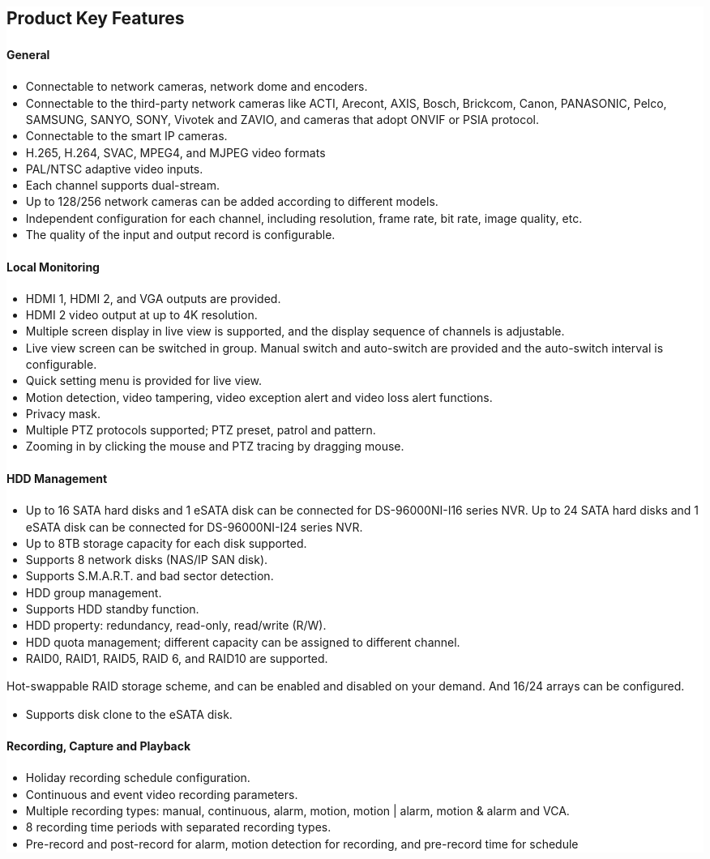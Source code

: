 ## **Product Key Features**

#### **General**

- Connectable to network cameras, network dome and encoders.
- Connectable to the third-party network cameras like ACTI, Arecont, AXIS, Bosch, Brickcom, Canon, PANASONIC, Pelco, SAMSUNG, SANYO, SONY, Vivotek and ZAVIO, and cameras that adopt ONVIF or PSIA protocol.
- Connectable to the smart IP cameras.
- H.265, H.264, SVAC, MPEG4, and MJPEG video formats
- PAL/NTSC adaptive video inputs.
- Each channel supports dual-stream.
- Up to 128/256 network cameras can be added according to different models.
- Independent configuration for each channel, including resolution, frame rate, bit rate, image quality, etc.
- The quality of the input and output record is configurable.

#### **Local Monitoring**

- HDMI 1, HDMI 2, and VGA outputs are provided.
- HDMI 2 video output at up to 4K resolution.
- Multiple screen display in live view is supported, and the display sequence of channels is adjustable.
- Live view screen can be switched in group. Manual switch and auto-switch are provided and the auto-switch interval is configurable.
- Quick setting menu is provided for live view.
- Motion detection, video tampering, video exception alert and video loss alert functions.
- Privacy mask.
- Multiple PTZ protocols supported; PTZ preset, patrol and pattern.
- Zooming in by clicking the mouse and PTZ tracing by dragging mouse.

#### **HDD Management**

- Up to 16 SATA hard disks and 1 eSATA disk can be connected for DS-96000NI-I16 series NVR. Up to 24 SATA hard disks and 1 eSATA disk can be connected for DS-96000NI-I24 series NVR.
- Up to 8TB storage capacity for each disk supported.
- Supports 8 network disks (NAS/IP SAN disk).
- Supports S.M.A.R.T. and bad sector detection.
- HDD group management.
- Supports HDD standby function.
- HDD property: redundancy, read-only, read/write (R/W).
- HDD quota management; different capacity can be assigned to different channel.
- RAID0, RAID1, RAID5, RAID 6, and RAID10 are supported.

Hot-swappable RAID storage scheme, and can be enabled and disabled on your demand. And 16/24 arrays can be configured.

- Supports disk clone to the eSATA disk.
#### **Recording, Capture and Playback**

- Holiday recording schedule configuration.
- Continuous and event video recording parameters.
- Multiple recording types: manual, continuous, alarm, motion, motion | alarm, motion & alarm and VCA.
- 8 recording time periods with separated recording types.
- Pre-record and post-record for alarm, motion detection for recording, and pre-record time for schedule
